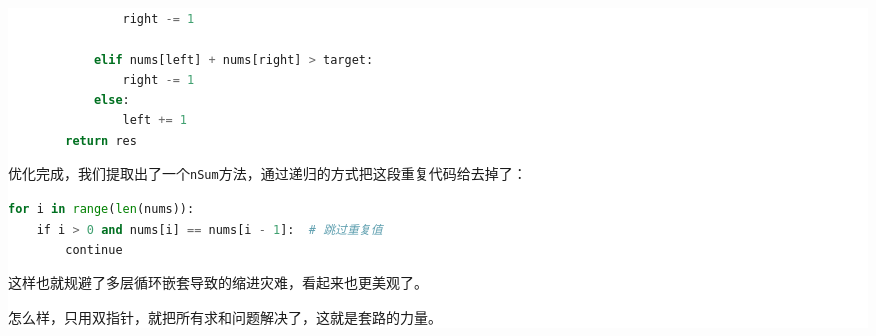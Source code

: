 ```python
                right -= 1

            elif nums[left] + nums[right] > target:
                right -= 1
            else:
                left += 1
        return res
```

优化完成，我们提取出了一个`nSum`方法，通过递归的方式把这段重复代码给去掉了：

```python
for i in range(len(nums)):
    if i > 0 and nums[i] == nums[i - 1]:  # 跳过重复值
        continue
```

这样也就规避了多层循环嵌套导致的缩进灾难，看起来也更美观了。

怎么样，只用双指针，就把所有求和问题解决了，这就是套路的力量。
